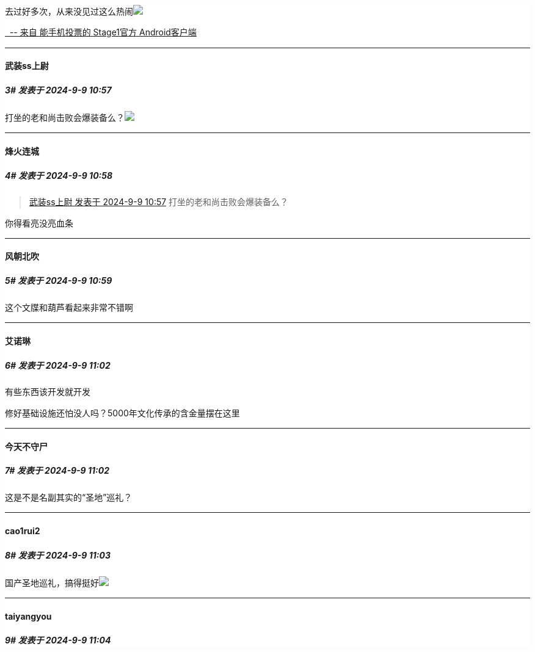 去过好多次，从来没见过这么热闹<img src="https://static.saraba1st.com/image/smiley/face2017/068.png">

[  -- 来自 能手机投票的 Stage1官方 Android客户端](https://www.coolapk.com/apk/140634)

*****

####  武装ss上尉  
##### 3#       发表于 2024-9-9 10:57

打坐的老和尚击败会爆装备么？<img src="https://static.saraba1st.com/image/smiley/face2017/037.png" referrerpolicy="no-referrer">

*****

####  烽火连城  
##### 4#       发表于 2024-9-9 10:58

<blockquote><a href="httphttps://bbs.saraba1st.com/2b/forum.php?mod=redirect&amp;goto=findpost&amp;pid=66152268&amp;ptid=2198654" target="_blank">武装ss上尉 发表于 2024-9-9 10:57</a>
打坐的老和尚击败会爆装备么？</blockquote>
你得看亮没亮血条

*****

####  风朝北吹  
##### 5#       发表于 2024-9-9 10:59

这个文牒和葫芦看起来非常不错啊

*****

####  艾诺琳  
##### 6#       发表于 2024-9-9 11:02

有些东西该开发就开发

修好基础设施还怕没人吗？5000年文化传承的含金量摆在这里

*****

####  今天不守尸  
##### 7#       发表于 2024-9-9 11:02

这是不是名副其实的“圣地”巡礼？

*****

####  cao1rui2  
##### 8#       发表于 2024-9-9 11:03

国产圣地巡礼，搞得挺好<img src="https://static.saraba1st.com/image/smiley/face2017/057.png" referrerpolicy="no-referrer">

*****

####  taiyangyou  
##### 9#       发表于 2024-9-9 11:04

